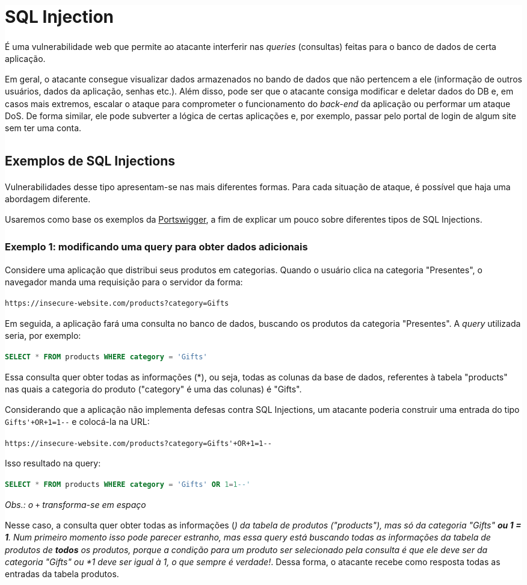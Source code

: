 # SQL Injection

É uma vulnerabilidade web que permite ao atacante interferir nas _queries_ \(consultas\) feitas para o banco de dados de certa aplicação.

Em geral, o atacante consegue visualizar dados armazenados no bando de dados que não pertencem a ele \(informação de outros usuários, dados da aplicação, senhas etc.\). Além disso, pode ser que o atacante consiga modificar e deletar dados do DB e, em casos mais extremos, escalar o ataque para comprometer o funcionamento do _back-end_ da aplicação ou performar um ataque DoS. De forma similar, ele pode subverter a lógica de certas aplicações e, por exemplo, passar pelo portal de login de algum site sem ter uma conta.

## Exemplos de SQL Injections

Vulnerabilidades desse tipo apresentam-se nas mais diferentes formas. Para cada situação de ataque, é possível que haja uma abordagem diferente.

Usaremos como base os exemplos da [Portswigger](https://portswigger.net/web-security/sql-injection), a fim de explicar um pouco sobre diferentes tipos de SQL Injections.

### Exemplo 1: modificando uma query para obter dados adicionais

Considere uma aplicação que distribui seus produtos em categorias. Quando o usuário clica na categoria "Presentes", o navegador manda uma requisição para o servidor da forma:

```text
https://insecure-website.com/products?category=Gifts
```

Em seguida, a aplicação fará uma consulta no banco de dados, buscando os produtos da categoria "Presentes". A _query_ utilizada seria, por exemplo:

```sql
SELECT * FROM products WHERE category = 'Gifts'
```

Essa consulta quer obter todas as informações \(\*\), ou seja, todas as colunas da base de dados, referentes à tabela "products" nas quais a categoria do produto \("category" é uma das colunas\) é "Gifts".

Considerando que a aplicação não implementa defesas contra SQL Injections, um atacante poderia construir uma entrada do tipo `Gifts'+OR+1=1--` e colocá-la na URL:

```text
https://insecure-website.com/products?category=Gifts'+OR+1=1--
```

Isso resultado na query:

```sql
SELECT * FROM products WHERE category = 'Gifts' OR 1=1--'
```

_Obs.: o `+` transforma-se em espaço_

Nesse caso, a consulta quer obter todas as informações \(_\) da tabela de produtos \("products"\), mas só da categoria "Gifts" **ou 1 = 1**. Num primeiro momento isso pode parecer estranho, mas essa query está buscando todas as informações da tabela de produtos de **todos** os produtos, porque a condição para um produto ser selecionado pela consulta é que ele deve ser da categoria "Gifts" ou \*1 deve ser igual à 1, o que sempre é verdade!_. Dessa forma, o atacante recebe como resposta todas as entradas da tabela produtos.
